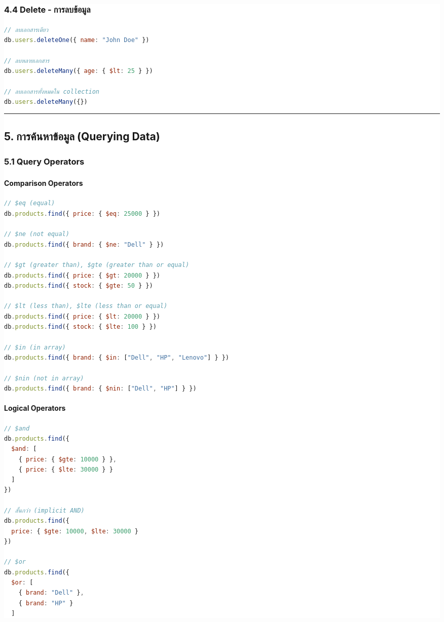 ### 4.4 Delete - การลบข้อมูล

```javascript
// ลบเอกสารเดียว
db.users.deleteOne({ name: "John Doe" })

// ลบหลายเอกสาร
db.users.deleteMany({ age: { $lt: 25 } })

// ลบเอกสารทั้งหมดใน collection
db.users.deleteMany({})
```

---

## 5. การค้นหาข้อมูล (Querying Data)

### 5.1 Query Operators

#### Comparison Operators

```javascript
// $eq (equal)
db.products.find({ price: { $eq: 25000 } })

// $ne (not equal)
db.products.find({ brand: { $ne: "Dell" } })

// $gt (greater than), $gte (greater than or equal)
db.products.find({ price: { $gt: 20000 } })
db.products.find({ stock: { $gte: 50 } })

// $lt (less than), $lte (less than or equal)
db.products.find({ price: { $lt: 20000 } })
db.products.find({ stock: { $lte: 100 } })

// $in (in array)
db.products.find({ brand: { $in: ["Dell", "HP", "Lenovo"] } })

// $nin (not in array)
db.products.find({ brand: { $nin: ["Dell", "HP"] } })
```

#### Logical Operators

```javascript
// $and
db.products.find({
  $and: [
    { price: { $gte: 10000 } },
    { price: { $lte: 30000 } }
  ]
})

// สั้นกว่า (implicit AND)
db.products.find({
  price: { $gte: 10000, $lte: 30000 }
})

// $or
db.products.find({
  $or: [
    { brand: "Dell" },
    { brand: "HP" }
  ]
```